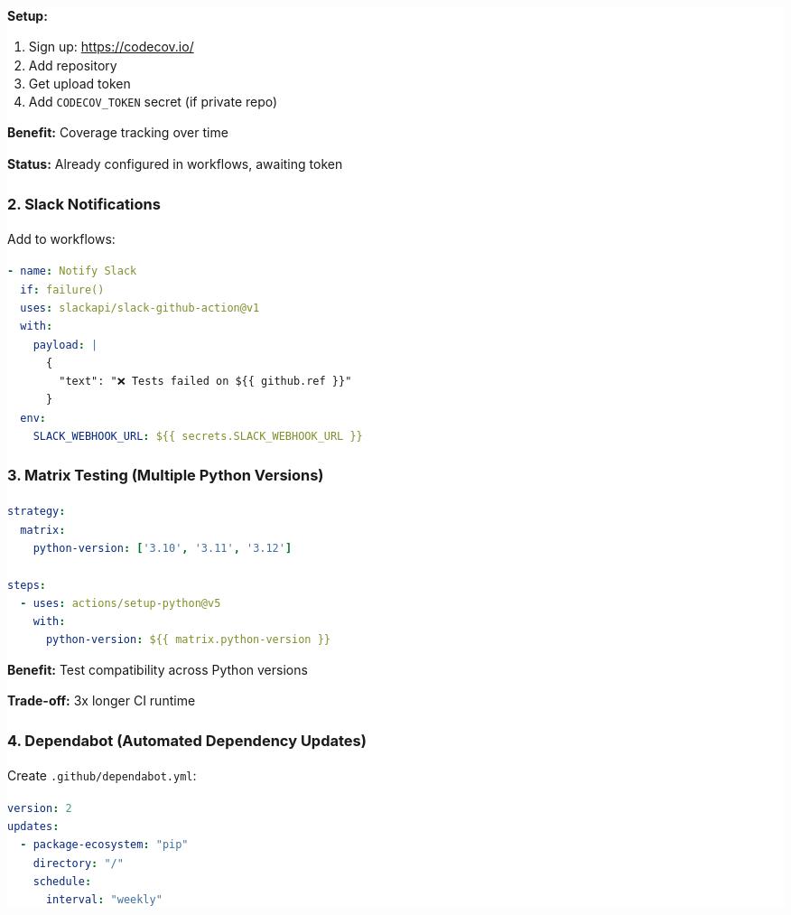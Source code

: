**Setup:**
1. Sign up: https://codecov.io/
2. Add repository
3. Get upload token
4. Add `CODECOV_TOKEN` secret (if private repo)

**Benefit:** Coverage tracking over time

**Status:** Already configured in workflows, awaiting token

### 2. Slack Notifications

Add to workflows:

```yaml
- name: Notify Slack
  if: failure()
  uses: slackapi/slack-github-action@v1
  with:
    payload: |
      {
        "text": "❌ Tests failed on ${{ github.ref }}"
      }
  env:
    SLACK_WEBHOOK_URL: ${{ secrets.SLACK_WEBHOOK_URL }}
```

### 3. Matrix Testing (Multiple Python Versions)

```yaml
strategy:
  matrix:
    python-version: ['3.10', '3.11', '3.12']

steps:
  - uses: actions/setup-python@v5
    with:
      python-version: ${{ matrix.python-version }}
```

**Benefit:** Test compatibility across Python versions

**Trade-off:** 3x longer CI runtime

### 4. Dependabot (Automated Dependency Updates)

Create `.github/dependabot.yml`:

```yaml
version: 2
updates:
  - package-ecosystem: "pip"
    directory: "/"
    schedule:
      interval: "weekly"
```
